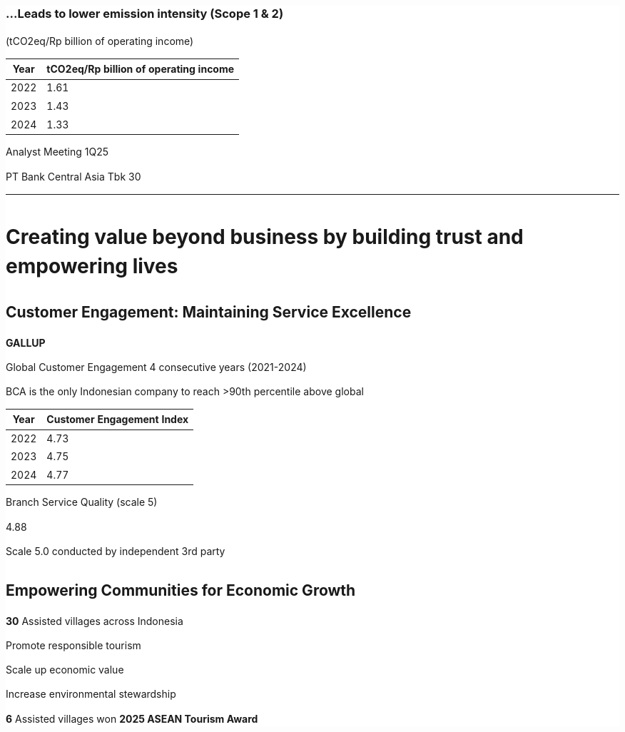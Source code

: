 ### ...Leads to lower emission intensity (Scope 1 & 2)
(tCO2eq/Rp billion of operating income)

| Year | tCO2eq/Rp billion of operating income |
|------|---------------------------------------|
| 2022 | 1.61                                  |
| 2023 | 1.43                                  |
| 2024 | 1.33                                  |

Analyst Meeting 1Q25

PT Bank Central Asia Tbk 30

---

# Creating value beyond business by building trust and empowering lives

## Customer Engagement: Maintaining Service Excellence

**GALLUP**

Global Customer Engagement 4 consecutive years (2021-2024)

BCA is the only Indonesian company to reach >90th percentile above global

| Year | Customer Engagement Index |
|------|---------------------------|
| 2022 | 4.73                      |
| 2023 | 4.75                      |
| 2024 | 4.77                      |

Branch Service Quality (scale 5)

4.88

Scale 5.0
conducted by independent 3rd party

## Empowering Communities for Economic Growth

**30** Assisted villages across Indonesia

Promote responsible tourism

Scale up economic value

Increase environmental stewardship

**6** Assisted villages won **2025 ASEAN Tourism Award**
